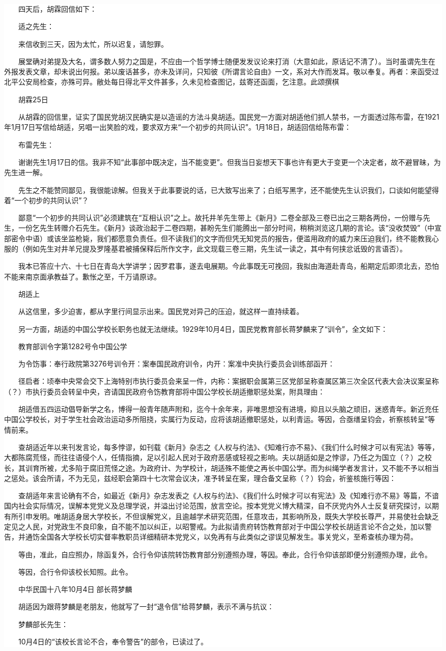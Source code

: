 　　四天后，胡霖回信如下：

　　适之先生：

　　来信收到三天，因为太忙，所以迟复，请恕罪。

　　展堂确对弟提及大名，谓多数人努力之国是，不应由一个哲学博士随便发发议论来打消（大意如此，原话记不清了）。当时虽谓先生在外报发表文章，却未说出何报。弟以废话甚多，亦未及详问，只知彼《所谓言论自由》一文，系对大作而发耳。敬以奉复。再者：来函受过北平公安局检查，亦殊可异。敝处每日得北平文件甚多，久未见检查图记，兹寄还函面，乞注意。此颂撰棋

　　胡霖25日

　　从胡霖的回信里，证实了国民党胡汉民确实是以造谣的方法斗臭胡适。国民党一方面对胡适他们抓人禁书，一方面透过陈布雷，在1921年1月17日写信给胡适，另唱一出笑脸的戏，要求双方来“一个初步的共同认识”。1月18日，胡适回信给陈布雷：

　　布雷先生：

　　谢谢先生1月17日的信。我非不知“此事部中既决定，当不能变更”。但我当日妄想天下事也许有更大于变更一个决定者，故不避冒昧，为先生进一解。

　　先生之不能赞同鄙见，我很能谅解。但我关于此事要说的话，已大致写出来了；白纸写黑字，还不能使先生认识我们，口谈如何能望得着“一个初步的共同认识”？

　　鄙意“一个初步的共同认识”必须建筑在“互相认识”之上。故托井羊先生带上《新月》二卷全部及三卷已出之三期各两份，一份赠与先生，一份乞先生转赠介石先生。《新月》谈政治起于二卷四期，甚盼先生们能腾出一部分时间，稍稍浏览这几期的言论。该“没收焚毁”（中宣部密令中语）或该坐监枪毙，我们都愿意负责任。但不读我们的文字而但凭无知党员的报告，便滥用政府的威力来压迫我们，终不能教我心服的（例如先生对井羊兄提及罗隆基君被捕保释后所作文字，此文现载三卷三期，先生试一读之，其中有何挟忿诋毁的言语否）。

　　我本已答应十六、十七日在青岛大学讲学；因罗君事，遂去电展期。今此事既无可挽回，我拟由海道赴青岛，船期定后即须北去，恐怕不能来南京面承教益了。歉怅之至，千万请原谅。

　　胡适上

　　从这信里，多少迫害，都从字里行间显示出来。国民党对异己的压迫，就这样一直持续着。

　　另一方面，胡适的中国公学校长职务也就无法继续。1929年10月4日，国民党教育部长蒋梦麟来了“训令”，全文如下：

　　教育部训令字第1282号令中国公学

　　为令饬事：奉行政院第3276号训令开：案奉国民政府训令，内开：案准中央执行委员会训练部函开：

　　径启者：顷奉中央常会交下上海特别市执行委员会来呈一件，内称：案据职会属第三区党部呈称查属区第三次全区代表大会决议案呈称（？）市执行委员会转呈中央，咨请国民政府令饬教育部将中国公学校长胡适撤职惩处案，附具理由：

　　胡适借五四运动倡导新学之名，博得一般青年随声附和，迄今十余年来，非唯思想没有进境，抑且以头脑之顽旧，迷惑青年。新近充任中国公学校长，对于学生社会政治运动多所阻挠，实属行为反动，应将该胡适撤职惩处，以利青运。等因，合亟缮呈钧会，祈察核转呈”等情前来。

　　查胡适近年以来刊发言论，每多悖谬，如刊载《新月》杂志之《人权与约法》、《知难行亦不易》、《我们什么时候才可以有宪法》等等，大都陈腐荒怪，而往往语侵个人，任情指摘，足以引起人民对于政府恶感或轻视之影响。夫以胡适如是之悖谬，乃任之为国立（？）之校长，其训育所被，尤多陷于腐旧荒怪之途。为政府计、为学校计，胡适殊不能使之再长中国公学。而为纠绳学者发言计，又不能不予以相当之惩处。该会所请，不为无见，兹经职会第四十七次常会议决，准予转呈在案，理合备文呈称（？）钧会，祈鉴核施行等因：

　　查胡适年来言论确有不合，如最近《新月》杂志发表之《人权与约法》、《我们什么时候才可以有宪法》及《知难行亦不易》等篇，不谙国内社会实际情况，误解本党党义及总理学说，并溢出讨论范围，放言空论。按本党党义博大精深，自不厌党内外人士反复研究探讨，以期有所引申发明。唯胡适身居大学校长，不但误解党义，且逾越学术研究范围，任意攻击，其影响所及，既失大学校长尊严，并易使社会缺乏定见之人民，对党政生不良印象，自不能不加以纠正，以昭警戒。为此拟请贵府转饬教育部对于中国公学校长胡适言论不合之处，加以警告，并通饬全国各大学校长切实督率教职员详细精研本党党义，以免再有与此类似之谬误见解发生。事关党义，至希查核办理为荷。

　　等由，准此，自应照办，除函复外，合行令仰该院转饬教育部分别遵照办理，等因。奉此，合行令仰该部即便分别遵照办理，此令。

　　等因，合行令仰该校长知照。此令。

　　中华民国十八年10月4日	部长蒋梦麟

　　胡适因为跟蒋梦麟是老朋友，他就写了一封“退令信”给蒋梦麟，表示不满与抗议：

　　梦麟部长先生：

　　10月4日的“该校长言论不合，奉令警告”的部令，已读过了。
